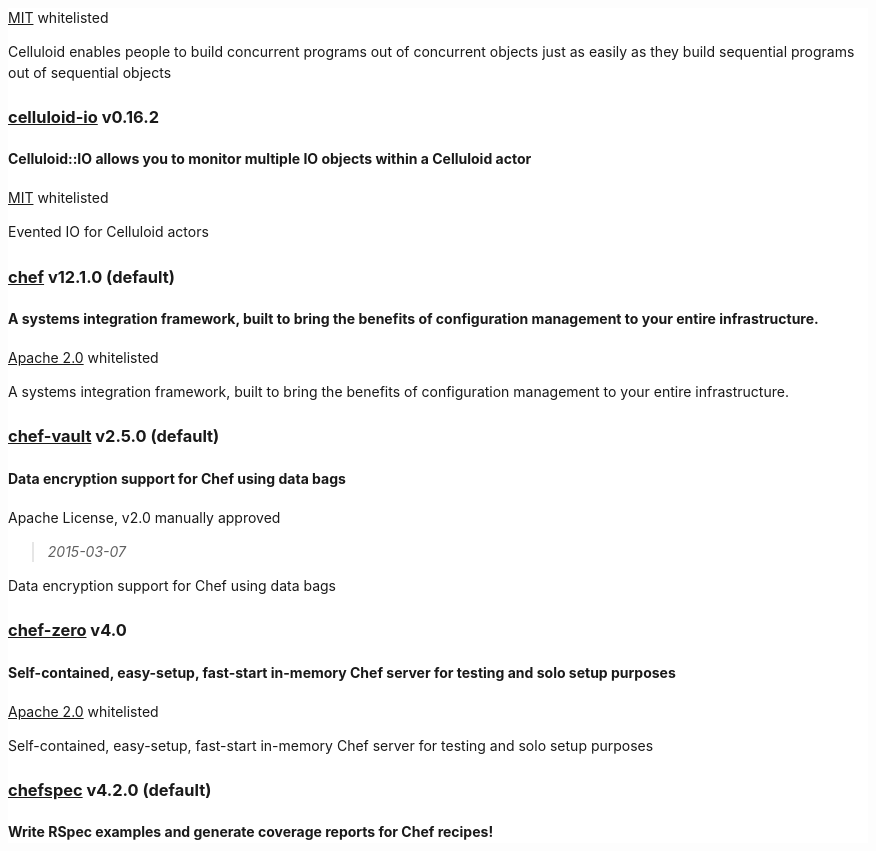 <a href="http://opensource.org/licenses/mit-license">MIT</a> whitelisted

Celluloid enables people to build concurrent programs out of concurrent objects just as easily as they build sequential programs out of sequential objects

<a name="celluloid-io"></a>
### <a href="http://github.com/celluloid/celluloid-io">celluloid-io</a> v0.16.2
#### Celluloid::IO allows you to monitor multiple IO objects within a Celluloid actor

<a href="http://opensource.org/licenses/mit-license">MIT</a> whitelisted

Evented IO for Celluloid actors

<a name="chef"></a>
### <a href="http://www.getchef.com">chef</a> v12.1.0 (default)
#### A systems integration framework, built to bring the benefits of configuration management to your entire infrastructure.

<a href="http://www.apache.org/licenses/LICENSE-2.0.txt">Apache 2.0</a> whitelisted

A systems integration framework, built to bring the benefits of configuration management to your entire infrastructure.

<a name="chef-vault"></a>
### <a href="https://github.com/Nordstrom/chef-vault">chef-vault</a> v2.5.0 (default)
#### Data encryption support for Chef using data bags

Apache License, v2.0 manually approved

>

><cite>  2015-03-07</cite>

Data encryption support for Chef using data bags

<a name="chef-zero"></a>
### <a href="http://www.opscode.com">chef-zero</a> v4.0
#### Self-contained, easy-setup, fast-start in-memory Chef server for testing and solo setup purposes

<a href="http://www.apache.org/licenses/LICENSE-2.0.txt">Apache 2.0</a> whitelisted

Self-contained, easy-setup, fast-start in-memory Chef server for testing and solo setup purposes

<a name="chefspec"></a>
### <a href="http://code.sethvargo.com/chefspec">chefspec</a> v4.2.0 (default)
#### Write RSpec examples and generate coverage reports for Chef recipes!

